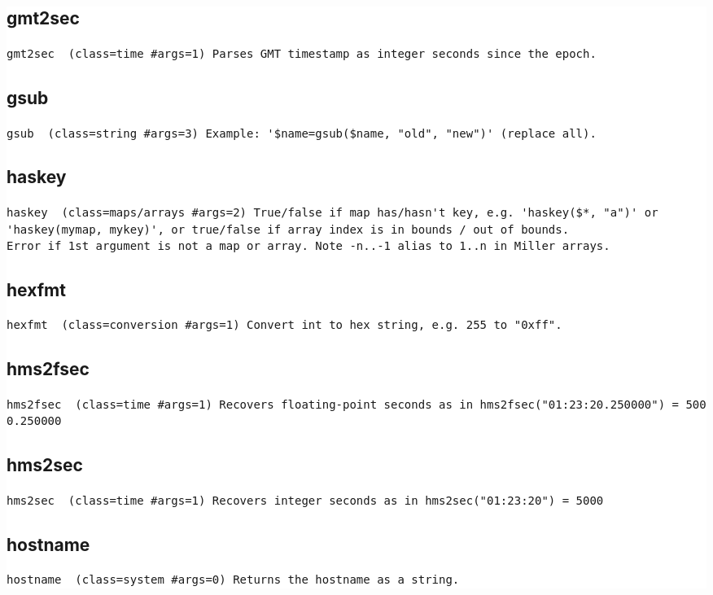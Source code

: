 
## gmt2sec

<pre class="pre-non-highlight-non-pair">
gmt2sec  (class=time #args=1) Parses GMT timestamp as integer seconds since the epoch.
</pre>


## gsub

<pre class="pre-non-highlight-non-pair">
gsub  (class=string #args=3) Example: '$name=gsub($name, "old", "new")' (replace all).
</pre>


## haskey

<pre class="pre-non-highlight-non-pair">
haskey  (class=maps/arrays #args=2) True/false if map has/hasn't key, e.g. 'haskey($*, "a")' or
'haskey(mymap, mykey)', or true/false if array index is in bounds / out of bounds.
Error if 1st argument is not a map or array. Note -n..-1 alias to 1..n in Miller arrays.
</pre>


## hexfmt

<pre class="pre-non-highlight-non-pair">
hexfmt  (class=conversion #args=1) Convert int to hex string, e.g. 255 to "0xff".
</pre>


## hms2fsec

<pre class="pre-non-highlight-non-pair">
hms2fsec  (class=time #args=1) Recovers floating-point seconds as in hms2fsec("01:23:20.250000") = 5000.250000
</pre>


## hms2sec

<pre class="pre-non-highlight-non-pair">
hms2sec  (class=time #args=1) Recovers integer seconds as in hms2sec("01:23:20") = 5000
</pre>


## hostname

<pre class="pre-non-highlight-non-pair">
hostname  (class=system #args=0) Returns the hostname as a string.
</pre>

